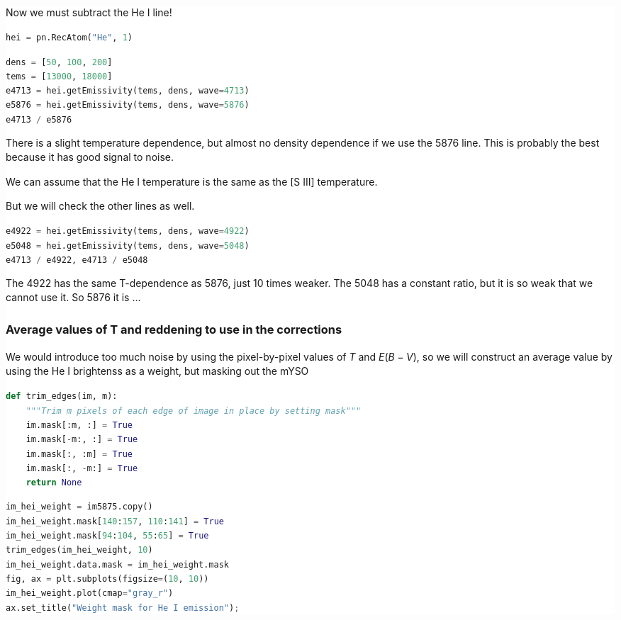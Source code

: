 Now we must subtract the He I line!

```python
hei = pn.RecAtom("He", 1)
```

```python
dens = [50, 100, 200]
tems = [13000, 18000]
e4713 = hei.getEmissivity(tems, dens, wave=4713)
e5876 = hei.getEmissivity(tems, dens, wave=5876)
e4713 / e5876
```

There is a slight temperature dependence, but almost no density dependence if we use the 5876 line.  This is probably the best because it has good signal to noise.  

We can assume that the He I temperature is the same as the [S III] temperature.

But we will check the other lines as well. 

```python
e4922 = hei.getEmissivity(tems, dens, wave=4922)
e5048 = hei.getEmissivity(tems, dens, wave=5048)
e4713 / e4922, e4713 / e5048
```

The 4922 has the same T-dependence as 5876, just 10 times weaker. The 5048 has a constant ratio, but it is so weak that we cannot use it.  So 5876 it is ...


### Average values of T and reddening to use in the corrections

We would introduce too much noise by using the pixel-by-pixel values of $T$ and $E(B - V)$, so we will construct an average value by using the He I brightenss as a weight, but masking out the mYSO


```python
def trim_edges(im, m):
    """Trim m pixels of each edge of image in place by setting mask"""
    im.mask[:m, :] = True
    im.mask[-m:, :] = True
    im.mask[:, :m] = True
    im.mask[:, -m:] = True
    return None
```

```python
im_hei_weight = im5875.copy()
im_hei_weight.mask[140:157, 110:141] = True
im_hei_weight.mask[94:104, 55:65] = True
trim_edges(im_hei_weight, 10)
im_hei_weight.data.mask = im_hei_weight.mask
fig, ax = plt.subplots(figsize=(10, 10))
im_hei_weight.plot(cmap="gray_r")
ax.set_title("Weight mask for He I emission");
```
